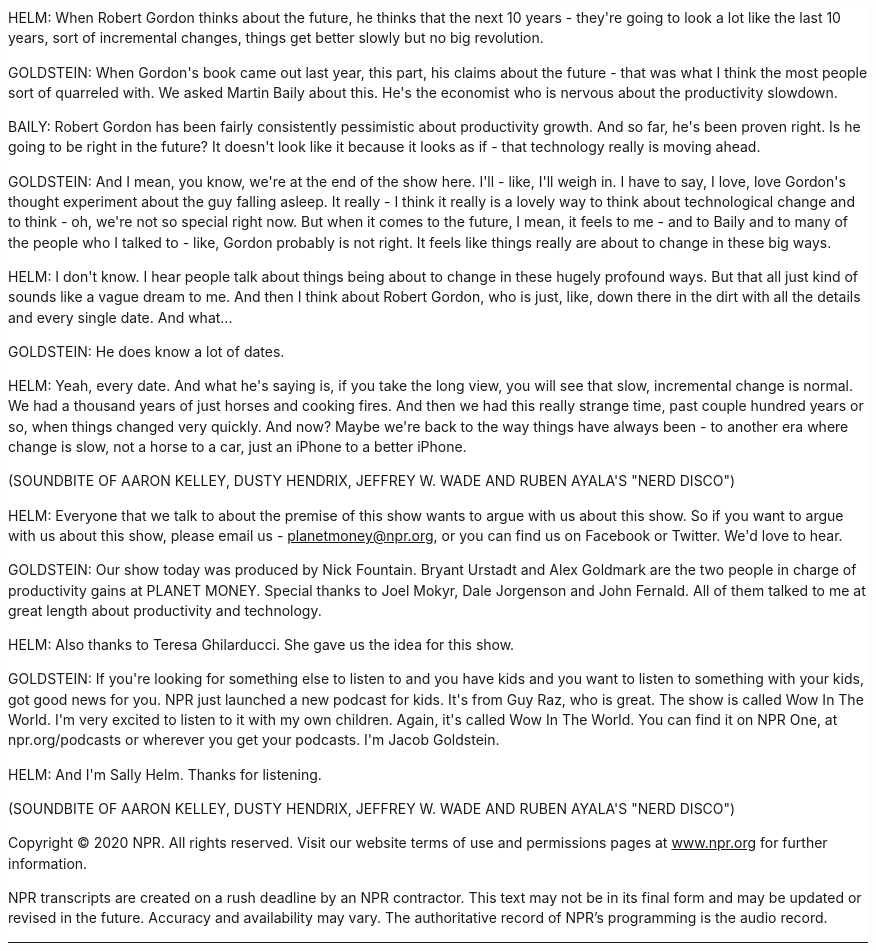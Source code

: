 HELM: When Robert Gordon thinks about the future, he thinks that the next 10 years - they're going to look a lot like the last 10 years, sort of incremental changes, things get better slowly but no big revolution.

GOLDSTEIN: When Gordon's book came out last year, this part, his claims about the future - that was what I think the most people sort of quarreled with. We asked Martin Baily about this. He's the economist who is nervous about the productivity slowdown.

BAILY: Robert Gordon has been fairly consistently pessimistic about productivity growth. And so far, he's been proven right. Is he going to be right in the future? It doesn't look like it because it looks as if - that technology really is moving ahead.

GOLDSTEIN: And I mean, you know, we're at the end of the show here. I'll - like, I'll weigh in. I have to say, I love, love Gordon's thought experiment about the guy falling asleep. It really - I think it really is a lovely way to think about technological change and to think - oh, we're not so special right now. But when it comes to the future, I mean, it feels to me - and to Baily and to many of the people who I talked to - like, Gordon probably is not right. It feels like things really are about to change in these big ways.

HELM: I don't know. I hear people talk about things being about to change in these hugely profound ways. But that all just kind of sounds like a vague dream to me. And then I think about Robert Gordon, who is just, like, down there in the dirt with all the details and every single date. And what...

GOLDSTEIN: He does know a lot of dates.

HELM: Yeah, every date. And what he's saying is, if you take the long view, you will see that slow, incremental change is normal. We had a thousand years of just horses and cooking fires. And then we had this really strange time, past couple hundred years or so, when things changed very quickly. And now? Maybe we're back to the way things have always been - to another era where change is slow, not a horse to a car, just an iPhone to a better iPhone.

(SOUNDBITE OF AARON KELLEY, DUSTY HENDRIX, JEFFREY W. WADE AND RUBEN AYALA'S "NERD DISCO")

HELM: Everyone that we talk to about the premise of this show wants to argue with us about this show. So if you want to argue with us about this show, please email us - planetmoney@npr.org, or you can find us on Facebook or Twitter. We'd love to hear.

GOLDSTEIN: Our show today was produced by Nick Fountain. Bryant Urstadt and Alex Goldmark are the two people in charge of productivity gains at PLANET MONEY. Special thanks to Joel Mokyr, Dale Jorgenson and John Fernald. All of them talked to me at great length about productivity and technology.

HELM: Also thanks to Teresa Ghilarducci. She gave us the idea for this show.

GOLDSTEIN: If you're looking for something else to listen to and you have kids and you want to listen to something with your kids, got good news for you. NPR just launched a new podcast for kids. It's from Guy Raz, who is great. The show is called Wow In The World. I'm very excited to listen to it with my own children. Again, it's called Wow In The World. You can find it on NPR One, at npr.org/podcasts or wherever you get your podcasts. I'm Jacob Goldstein.

HELM: And I'm Sally Helm. Thanks for listening.

(SOUNDBITE OF AARON KELLEY, DUSTY HENDRIX, JEFFREY W. WADE AND RUBEN AYALA'S "NERD DISCO")

Copyright © 2020 NPR. All rights reserved. Visit our website terms of use and permissions pages at www.npr.org for further information.

NPR transcripts are created on a rush deadline by an NPR contractor. This text may not be in its final form and may be updated or revised in the future. Accuracy and availability may vary. The authoritative record of NPR’s programming is the audio record.

----
